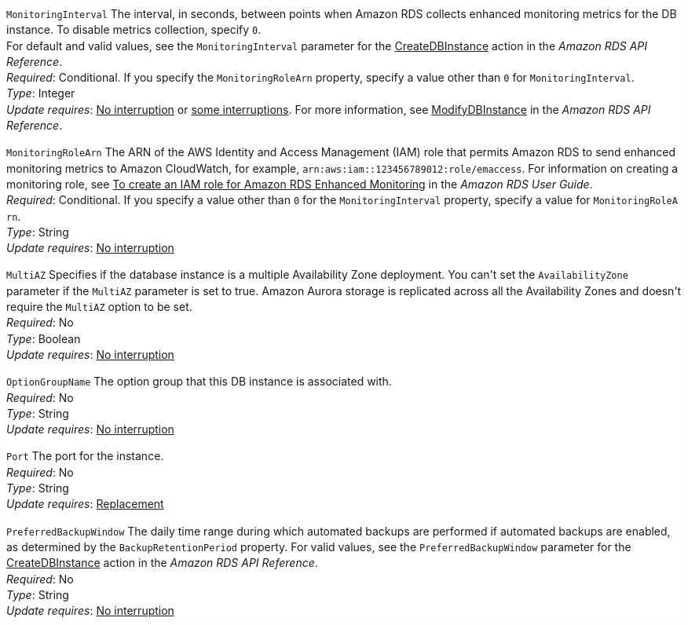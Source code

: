 `MonitoringInterval`  <a name="cfn-rds-dbinstance-monitoringinterval"></a>
The interval, in seconds, between points when Amazon RDS collects enhanced monitoring metrics for the DB instance\. To disable metrics collection, specify `0`\.  
For default and valid values, see the `MonitoringInterval` parameter for the [CreateDBInstance](http://docs.aws.amazon.com/AmazonRDS/latest/APIReference/API_CreateDBInstance.html) action in the *Amazon RDS API Reference*\.  
*Required*: Conditional\. If you specify the `MonitoringRoleArn` property, specify a value other than `0` for `MonitoringInterval`\.  
*Type*: Integer  
*Update requires*: [No interruption](using-cfn-updating-stacks-update-behaviors.md#update-no-interrupt) or [some interruptions](using-cfn-updating-stacks-update-behaviors.md#update-some-interrupt)\. For more information, see [ModifyDBInstance](http://docs.aws.amazon.com/AmazonRDS/latest/APIReference/API_ModifyDBInstance.html) in the *Amazon RDS API Reference*\.

`MonitoringRoleArn`  <a name="cfn-rds-dbinstance-monitoringrolearn"></a>
The ARN of the AWS Identity and Access Management \(IAM\) role that permits Amazon RDS to send enhanced monitoring metrics to Amazon CloudWatch, for example, `arn:aws:iam::123456789012:role/emaccess`\. For information on creating a monitoring role, see [To create an IAM role for Amazon RDS Enhanced Monitoring](http://docs.aws.amazon.com/AmazonRDS/latest/UserGuide/USER_Monitoring.html#USER_Monitoring.OS.IAMRole) in the *Amazon RDS User Guide*\.  
*Required*: Conditional\. If you specify a value other than `0` for the `MonitoringInterval` property, specify a value for `MonitoringRoleArn`\.  
*Type*: String  
*Update requires*: [No interruption](using-cfn-updating-stacks-update-behaviors.md#update-no-interrupt)

`MultiAZ`  <a name="cfn-rds-dbinstance-multiaz"></a>
Specifies if the database instance is a multiple Availability Zone deployment\. You can't set the `AvailabilityZone` parameter if the `MultiAZ` parameter is set to true\. Amazon Aurora storage is replicated across all the Availability Zones and doesn't require the `MultiAZ` option to be set\.  
*Required*: No  
*Type*: Boolean  
*Update requires*: [No interruption](using-cfn-updating-stacks-update-behaviors.md#update-no-interrupt)

`OptionGroupName`  <a name="cfn-rds-dbinstance-optiongroupname"></a>
The option group that this DB instance is associated with\.  
*Required*: No  
*Type*: String  
*Update requires*: [No interruption](using-cfn-updating-stacks-update-behaviors.md#update-no-interrupt)

`Port`  <a name="cfn-rds-dbinstance-port"></a>
The port for the instance\.  
*Required*: No  
*Type*: String  
*Update requires*: [Replacement](using-cfn-updating-stacks-update-behaviors.md#update-replacement)

`PreferredBackupWindow`  <a name="cfn-rds-dbinstance-preferredbackupwindow"></a>
The daily time range during which automated backups are performed if automated backups are enabled, as determined by the `BackupRetentionPeriod` property\. For valid values, see the `PreferredBackupWindow` parameter for the [CreateDBInstance](http://docs.aws.amazon.com/AmazonRDS/latest/APIReference/API_CreateDBInstance.html) action in the *Amazon RDS API Reference*\.  
*Required*: No  
*Type*: String  
*Update requires*: [No interruption](using-cfn-updating-stacks-update-behaviors.md#update-no-interrupt)
